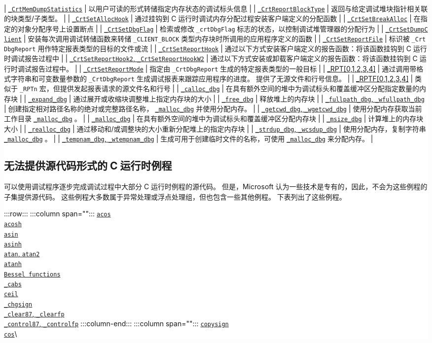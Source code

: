| [`_CrtMemDumpStatistics`](../c-runtime-library/reference/crtmemdumpstatistics.md) | 以用户可读的形式转储指定内存状态的调试标头信息 |
| [`_CrtReportBlockType`](../c-runtime-library/reference/crtreportblocktype.md) | 返回与给定调试堆块指针相关联的块类型/子类型。 |
| [`_CrtSetAllocHook`](../c-runtime-library/reference/crtsetallochook.md) | 通过挂钩到 C 运行时调试内存分配过程安装客户端定义的分配函数 |
| [`_CrtSetBreakAlloc`](../c-runtime-library/reference/crtsetbreakalloc.md) | 在指定的对象分配序号上设置断点 |
| [`_CrtSetDbgFlag`](../c-runtime-library/reference/crtsetdbgflag.md) | 检索或修改 `_crtDbgFlag` 标志的状态，以控制调试堆管理器的分配行为 |
| [`_CrtSetDumpClient`](../c-runtime-library/reference/crtsetdumpclient.md) | 安装每次调用调试转储函数来转储 `_CLIENT_BLOCK` 类型内存块时所调用的应用程序定义的函数 |
| [`_CrtSetReportFile`](../c-runtime-library/reference/crtsetreportfile.md) | 标识被 `_CrtDbgReport` 用作特定报表类型的目标的文件或流 |
| [`_CrtSetReportHook`](../c-runtime-library/reference/crtsetreporthook.md) | 通过以下方式安装客户端定义的报告函数：将该函数挂钩到 C 运行时调试报告过程中 |
| [`_CrtSetReportHook2`, `_CrtSetReportHookW2`](../c-runtime-library/reference/crtsetreporthook2-crtsetreporthookw2.md) | 通过以下方式安装或卸载客户端定义的报告函数：将该函数挂钩到 C 运行时调试报告过程中。 |
| [`_CrtSetReportMode`](../c-runtime-library/reference/crtsetreportmode.md) | 指定由 `_CrtDbgReport` 生成的特定报表类型的一般目标 |
| [_RPT&#91;0,1,2,3,4&#93;](../c-runtime-library/reference/rpt-rptf-rptw-rptfw-macros.md) | 通过调用带格式字符串和可变数量参数的 `_CrtDbgReport` 生成调试报表来跟踪应用程序的进度。 提供了无源文件和行号信息。 |
| [_RPTF&#91;0,1,2,3,4&#93;](../c-runtime-library/reference/rpt-rptf-rptw-rptfw-macros.md) | 类似于 `_RPTn` 宏，但提供发起报表请求的源文件名和行号 |
| [`_calloc_dbg`](../c-runtime-library/reference/calloc-dbg.md) | 在具有额外空间的堆中为调试标头和覆盖缓冲区分配指定数量的内存块 |
| [`_expand_dbg`](../c-runtime-library/reference/expand-dbg.md) | 通过展开或收缩块调整堆上指定内存块的大小 |
| [`_free_dbg`](../c-runtime-library/reference/free-dbg.md) | 释放堆上的内存块 |
| [`_fullpath_dbg`, `_wfullpath_dbg`](../c-runtime-library/reference/fullpath-dbg-wfullpath-dbg.md) | 创建指定相对路径名称的绝对或完整路径名称， [`_malloc_dbg`](../c-runtime-library/reference/malloc-dbg.md) 并使用分配内存。 |
| [`_getcwd_dbg`, `_wgetcwd_dbg`](../c-runtime-library/reference/getcwd-dbg-wgetcwd-dbg.md) | 使用分配内存获取当前工作目录 [`_malloc_dbg`](../c-runtime-library/reference/malloc-dbg.md) 。 |
| [`_malloc_dbg`](../c-runtime-library/reference/malloc-dbg.md) | 在具有额外空间的堆中为调试标头和覆盖缓冲区分配内存块 |
| [`_msize_dbg`](../c-runtime-library/reference/msize-dbg.md) | 计算堆上的内存块大小 |
| [`_realloc_dbg`](../c-runtime-library/reference/realloc-dbg.md) | 通过移动和/或调整块的大小重新分配堆上的指定内存块 |
| [`_strdup_dbg`, `_wcsdup_dbg`](../c-runtime-library/reference/strdup-dbg-wcsdup-dbg.md) | 使用分配内存，复制字符串 [`_malloc_dbg`](../c-runtime-library/reference/malloc-dbg.md) 。 |
| [`_tempnam_dbg`, `_wtempnam_dbg`](../c-runtime-library/reference/tempnam-dbg-wtempnam-dbg.md) | 生成可用于创建临时文件的名称，可使用 [`_malloc_dbg`](../c-runtime-library/reference/malloc-dbg.md) 来分配内存。 |

## <a name="c-runtime-routines-that-are-not-available-in-source-code-form"></a>无法提供源代码形式的 C 运行时例程

可以使用调试程序逐步完成调试过程中大部分 C 运行时例程的源代码。 但是，Microsoft 认为一些技术是专有的，因此，不会为这些例程的子集提供源代码。 这些例程大多数属于异常处理或浮点处理组，但也包含一些其他例程。 下表列出了这些例程。

:::row:::
   :::column span="":::
      [`acos`](../c-runtime-library/reference/acos-acosf-acosl.md)\
      [`acosh`](../c-runtime-library/reference/acosh-acoshf-acoshl.md)\
      [`asin`](../c-runtime-library/reference/asin-asinf-asinl.md)\
      [`asinh`](../c-runtime-library/reference/asinh-asinhf-asinhl.md)\
      [`atan`, `atan2`](../c-runtime-library/reference/atan-atanf-atanl-atan2-atan2f-atan2l.md)\
      [`atanh`](../c-runtime-library/reference/atanh-atanhf-atanhl.md)\
      [`Bessel functions`](../c-runtime-library/reference/bessel-functions-j0-j1-jn-y0-y1-yn.md)\
      [`_cabs`](../c-runtime-library/reference/cabs.md)\
      [`ceil`](../c-runtime-library/reference/ceil-ceilf-ceill.md)\
      [`_chgsign`](../c-runtime-library/reference/chgsign-chgsignf-chgsignl.md)\
      [`_clear87`, `_clearfp`](../c-runtime-library/reference/clear87-clearfp.md)\
      [`_control87`, `_controlfp`](../c-runtime-library/reference/control87-controlfp-control87-2.md)
   :::column-end:::
   :::column span="":::
      [`copysign`](../c-runtime-library/reference/copysign-copysignf-copysignl-copysign-copysignf-copysignl.md)\
      [`cos`](../c-runtime-library/reference/cos-cosf-cosl.md)\